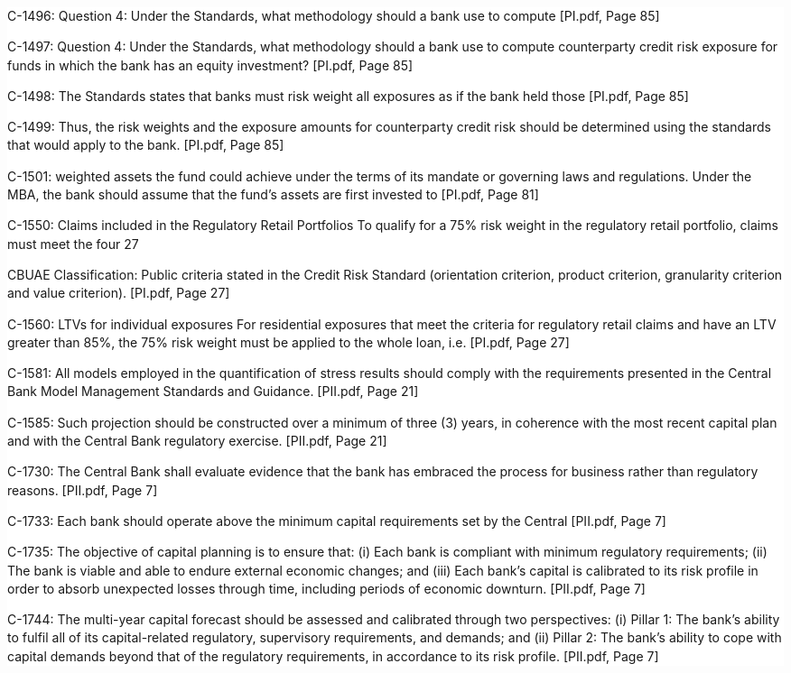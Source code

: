 C-1496: Question 4: Under the Standards, what methodology should a bank use to compute [PI.pdf, Page 85]

C-1497: Question 4: Under the Standards, what methodology should a bank use to compute
counterparty credit risk exposure for funds in which the bank has an equity investment? [PI.pdf, Page 85]

C-1498: The Standards states that banks must risk weight all exposures as if the bank held those [PI.pdf, Page 85]

C-1499: Thus, the risk weights and the exposure amounts for counterparty credit risk
should be determined using the standards that would apply to the bank. [PI.pdf, Page 85]

C-1501: weighted assets the fund could achieve under the terms of its mandate or governing laws and regulations. Under the MBA, the bank should assume that the fund’s assets are first invested to [PI.pdf, Page 81]

C-1550: Claims included in the Regulatory Retail Portfolios
To qualify for a 75% risk weight in the regulatory retail portfolio, claims must meet the four
27

CBUAE Classification: Public
criteria stated in the Credit Risk Standard (orientation criterion, product criterion, granularity
criterion and value criterion). [PI.pdf, Page 27]

C-1560: LTVs for individual exposures
For residential exposures that meet the criteria for regulatory retail claims and have an
LTV greater than 85%, the 75% risk weight must be applied to the whole loan, i.e. [PI.pdf, Page 27]

C-1581: All models employed in the quantification of stress results should comply with
the requirements presented in the Central Bank Model Management Standards and Guidance. [PII.pdf, Page 21]

C-1585: Such
projection should be constructed over a minimum of three (3) years, in coherence with the
most recent capital plan and with the Central Bank regulatory exercise. [PII.pdf, Page 21]

C-1730: The Central Bank shall evaluate evidence that the bank has embraced the process for
business rather than regulatory reasons. [PII.pdf, Page 7]

C-1733: Each bank should operate above the minimum capital requirements set by the Central [PII.pdf, Page 7]

C-1735: The objective of capital
planning is to ensure that:
(i) Each bank is compliant with minimum regulatory requirements;
(ii) The bank is viable and able to endure external economic changes; and
(iii) Each bank’s capital is calibrated to its risk profile in order to absorb unexpected
losses through time, including periods of economic downturn. [PII.pdf, Page 7]

C-1744: The multi-year capital forecast should be assessed and calibrated through two
perspectives:
(i) Pillar 1: The bank’s ability to fulfil all of its capital-related regulatory, supervisory
requirements, and demands; and
(ii) Pillar 2: The bank’s ability to cope with capital demands beyond that of the
regulatory requirements, in accordance to its risk profile. [PII.pdf, Page 7]
